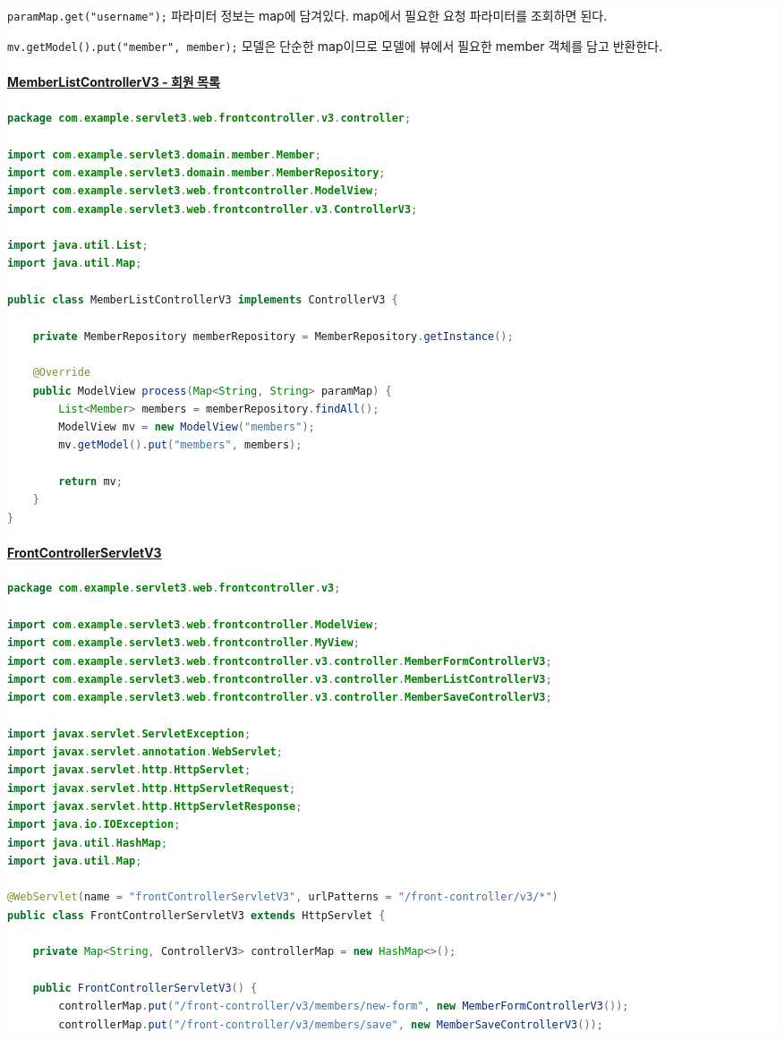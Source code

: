 `paramMap.get("username");`
파라미터 정보는 map에 담겨있다. map에서 필요한 요청 파라미터를 조회하면 된다. 

`mv.getModel().put("member", member);`
모델은 단순한 map이므로 모델에 뷰에서 필요한 member 객체를 담고 반환한다.

#### [MemberListControllerV3 - 회원 목록](./src/main/java/com/example/servlet3/web/frontcontroller/v3/controller/MemberListControllerV3.java)

```java
package com.example.servlet3.web.frontcontroller.v3.controller;

import com.example.servlet3.domain.member.Member;
import com.example.servlet3.domain.member.MemberRepository;
import com.example.servlet3.web.frontcontroller.ModelView;
import com.example.servlet3.web.frontcontroller.v3.ControllerV3;

import java.util.List;
import java.util.Map;

public class MemberListControllerV3 implements ControllerV3 {

    private MemberRepository memberRepository = MemberRepository.getInstance();

    @Override
    public ModelView process(Map<String, String> paramMap) {
        List<Member> members = memberRepository.findAll();
        ModelView mv = new ModelView("members");
        mv.getModel().put("members", members);

        return mv;
    }
}
```

#### [FrontControllerServletV3](./src/main/java/com/example/servlet3/web/frontcontroller/v3/FrontControllerServletV3.java)

```java
package com.example.servlet3.web.frontcontroller.v3;

import com.example.servlet3.web.frontcontroller.ModelView;
import com.example.servlet3.web.frontcontroller.MyView;
import com.example.servlet3.web.frontcontroller.v3.controller.MemberFormControllerV3;
import com.example.servlet3.web.frontcontroller.v3.controller.MemberListControllerV3;
import com.example.servlet3.web.frontcontroller.v3.controller.MemberSaveControllerV3;

import javax.servlet.ServletException;
import javax.servlet.annotation.WebServlet;
import javax.servlet.http.HttpServlet;
import javax.servlet.http.HttpServletRequest;
import javax.servlet.http.HttpServletResponse;
import java.io.IOException;
import java.util.HashMap;
import java.util.Map;

@WebServlet(name = "frontControllerServletV3", urlPatterns = "/front-controller/v3/*")
public class FrontControllerServletV3 extends HttpServlet {

    private Map<String, ControllerV3> controllerMap = new HashMap<>();

    public FrontControllerServletV3() {
        controllerMap.put("/front-controller/v3/members/new-form", new MemberFormControllerV3());
        controllerMap.put("/front-controller/v3/members/save", new MemberSaveControllerV3());
```